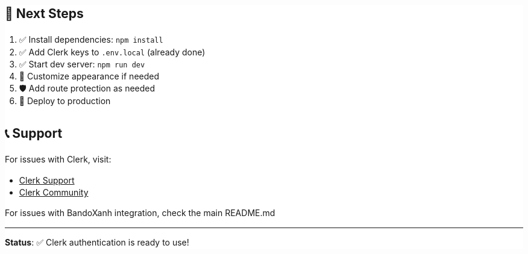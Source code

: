 ## 🔄 Next Steps

1. ✅ Install dependencies: `npm install`
2. ✅ Add Clerk keys to `.env.local` (already done)
3. ✅ Start dev server: `npm run dev`
4. 📝 Customize appearance if needed
5. 🛡️ Add route protection as needed
6. 🚀 Deploy to production

## 📞 Support

For issues with Clerk, visit:
- [Clerk Support](https://support.clerk.com)
- [Clerk Community](https://discord.gg/b5rXHjAg7b)

For issues with BandoXanh integration, check the main README.md

---

**Status**: ✅ Clerk authentication is ready to use!
